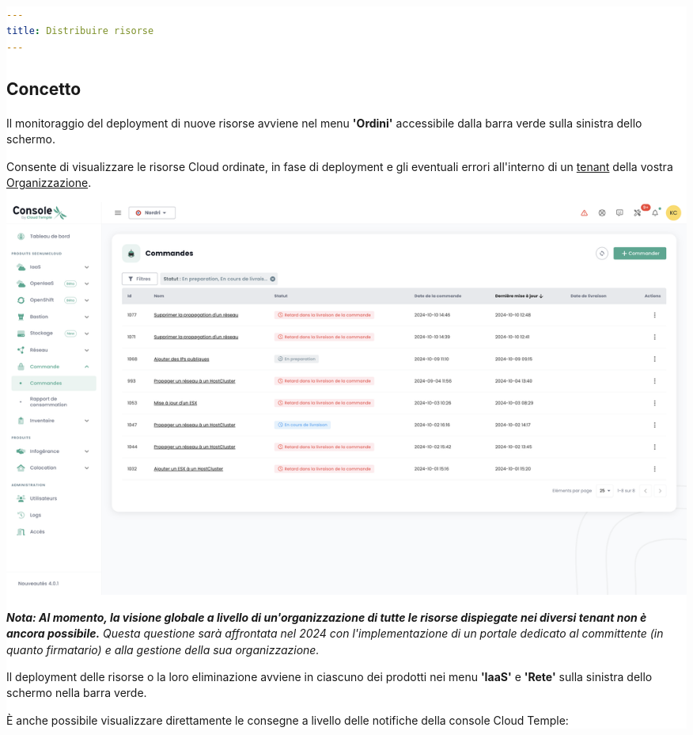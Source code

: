 ```yaml
---
title: Distribuire risorse
---
```


## Concetto
Il monitoraggio del deployment di nuove risorse avviene nel menu __'Ordini'__ accessibile dalla barra verde sulla sinistra dello schermo.

Consente di visualizzare le risorse Cloud ordinate, in fase di deployment e gli eventuali errori all'interno di un [tenant](tenants.md) della vostra [Organizzazione](organisations.md).

![](images/shiva_orders_list.png)

*__Nota: Al momento, la visione globale a livello di un'organizzazione di tutte le risorse dispiegate nei diversi tenant non è ancora possibile.__ Questa questione sarà affrontata nel 2024 con l'implementazione di un portale dedicato al committente (in quanto firmatario) e alla gestione della sua organizzazione.*

Il deployment delle risorse o la loro eliminazione avviene in ciascuno dei prodotti nei menu __'IaaS'__ e __'Rete'__ sulla sinistra dello schermo nella barra verde.

È anche possibile visualizzare direttamente le consegne a livello delle notifiche della console Cloud Temple:
